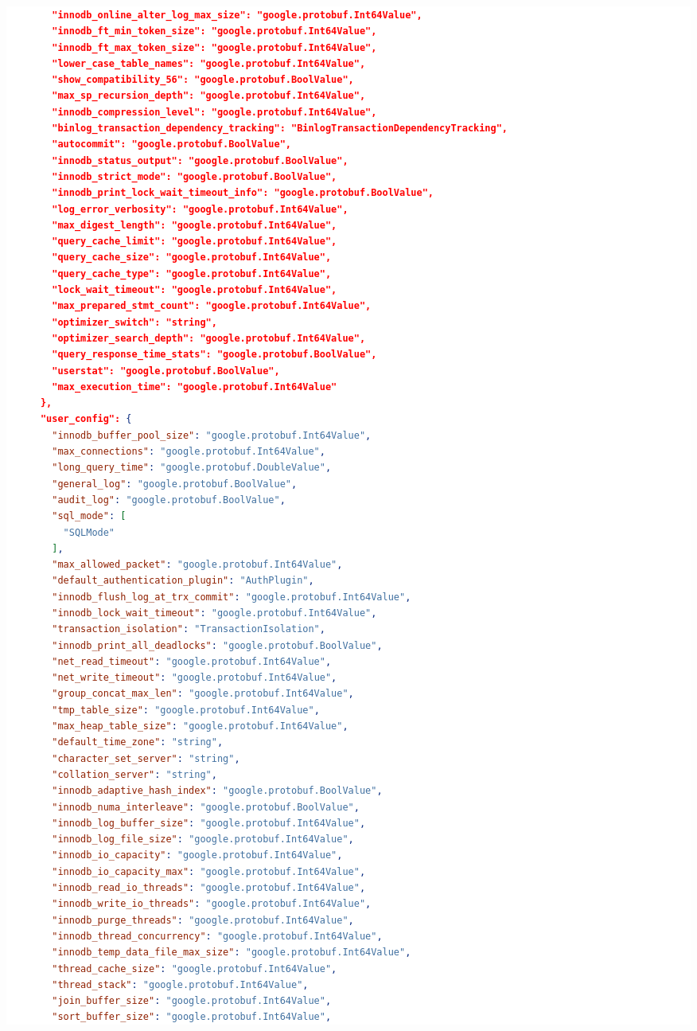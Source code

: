 ```json
        "innodb_online_alter_log_max_size": "google.protobuf.Int64Value",
        "innodb_ft_min_token_size": "google.protobuf.Int64Value",
        "innodb_ft_max_token_size": "google.protobuf.Int64Value",
        "lower_case_table_names": "google.protobuf.Int64Value",
        "show_compatibility_56": "google.protobuf.BoolValue",
        "max_sp_recursion_depth": "google.protobuf.Int64Value",
        "innodb_compression_level": "google.protobuf.Int64Value",
        "binlog_transaction_dependency_tracking": "BinlogTransactionDependencyTracking",
        "autocommit": "google.protobuf.BoolValue",
        "innodb_status_output": "google.protobuf.BoolValue",
        "innodb_strict_mode": "google.protobuf.BoolValue",
        "innodb_print_lock_wait_timeout_info": "google.protobuf.BoolValue",
        "log_error_verbosity": "google.protobuf.Int64Value",
        "max_digest_length": "google.protobuf.Int64Value",
        "query_cache_limit": "google.protobuf.Int64Value",
        "query_cache_size": "google.protobuf.Int64Value",
        "query_cache_type": "google.protobuf.Int64Value",
        "lock_wait_timeout": "google.protobuf.Int64Value",
        "max_prepared_stmt_count": "google.protobuf.Int64Value",
        "optimizer_switch": "string",
        "optimizer_search_depth": "google.protobuf.Int64Value",
        "query_response_time_stats": "google.protobuf.BoolValue",
        "userstat": "google.protobuf.BoolValue",
        "max_execution_time": "google.protobuf.Int64Value"
      },
      "user_config": {
        "innodb_buffer_pool_size": "google.protobuf.Int64Value",
        "max_connections": "google.protobuf.Int64Value",
        "long_query_time": "google.protobuf.DoubleValue",
        "general_log": "google.protobuf.BoolValue",
        "audit_log": "google.protobuf.BoolValue",
        "sql_mode": [
          "SQLMode"
        ],
        "max_allowed_packet": "google.protobuf.Int64Value",
        "default_authentication_plugin": "AuthPlugin",
        "innodb_flush_log_at_trx_commit": "google.protobuf.Int64Value",
        "innodb_lock_wait_timeout": "google.protobuf.Int64Value",
        "transaction_isolation": "TransactionIsolation",
        "innodb_print_all_deadlocks": "google.protobuf.BoolValue",
        "net_read_timeout": "google.protobuf.Int64Value",
        "net_write_timeout": "google.protobuf.Int64Value",
        "group_concat_max_len": "google.protobuf.Int64Value",
        "tmp_table_size": "google.protobuf.Int64Value",
        "max_heap_table_size": "google.protobuf.Int64Value",
        "default_time_zone": "string",
        "character_set_server": "string",
        "collation_server": "string",
        "innodb_adaptive_hash_index": "google.protobuf.BoolValue",
        "innodb_numa_interleave": "google.protobuf.BoolValue",
        "innodb_log_buffer_size": "google.protobuf.Int64Value",
        "innodb_log_file_size": "google.protobuf.Int64Value",
        "innodb_io_capacity": "google.protobuf.Int64Value",
        "innodb_io_capacity_max": "google.protobuf.Int64Value",
        "innodb_read_io_threads": "google.protobuf.Int64Value",
        "innodb_write_io_threads": "google.protobuf.Int64Value",
        "innodb_purge_threads": "google.protobuf.Int64Value",
        "innodb_thread_concurrency": "google.protobuf.Int64Value",
        "innodb_temp_data_file_max_size": "google.protobuf.Int64Value",
        "thread_cache_size": "google.protobuf.Int64Value",
        "thread_stack": "google.protobuf.Int64Value",
        "join_buffer_size": "google.protobuf.Int64Value",
        "sort_buffer_size": "google.protobuf.Int64Value",
```